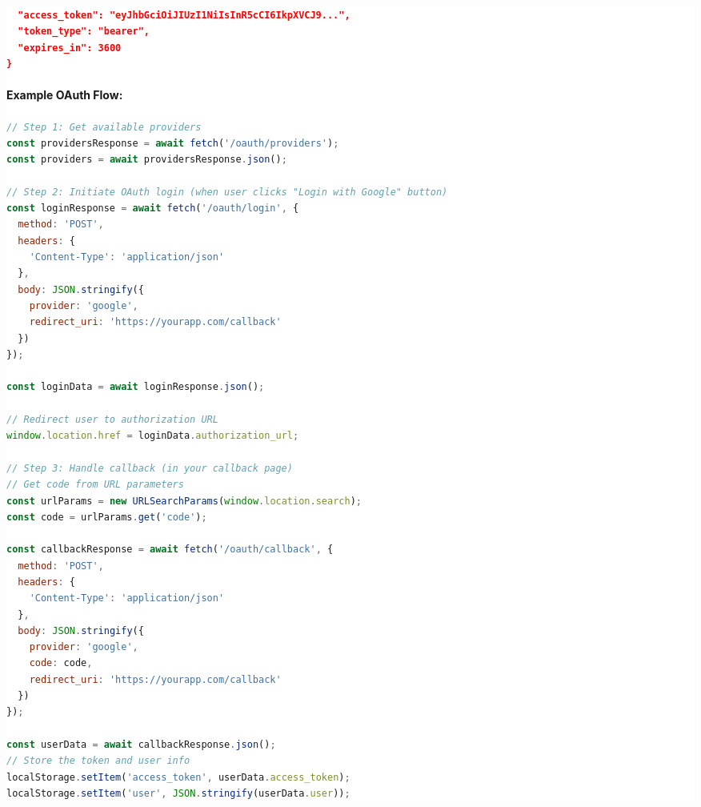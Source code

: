 ```json
  "access_token": "eyJhbGciOiJIUzI1NiIsInR5cCI6IkpXVCJ9...",
  "token_type": "bearer",
  "expires_in": 3600
}
```

#### Example OAuth Flow:

```javascript
// Step 1: Get available providers
const providersResponse = await fetch('/oauth/providers');
const providers = await providersResponse.json();

// Step 2: Initiate OAuth login (when user clicks "Login with Google" button)
const loginResponse = await fetch('/oauth/login', {
  method: 'POST',
  headers: {
    'Content-Type': 'application/json'
  },
  body: JSON.stringify({
    provider: 'google',
    redirect_uri: 'https://yourapp.com/callback'
  })
});

const loginData = await loginResponse.json();

// Redirect user to authorization URL
window.location.href = loginData.authorization_url;

// Step 3: Handle callback (in your callback page)
// Get code from URL parameters
const urlParams = new URLSearchParams(window.location.search);
const code = urlParams.get('code');

const callbackResponse = await fetch('/oauth/callback', {
  method: 'POST',
  headers: {
    'Content-Type': 'application/json'
  },
  body: JSON.stringify({
    provider: 'google',
    code: code,
    redirect_uri: 'https://yourapp.com/callback'
  })
});

const userData = await callbackResponse.json();
// Store the token and user info
localStorage.setItem('access_token', userData.access_token);
localStorage.setItem('user', JSON.stringify(userData.user));
```
